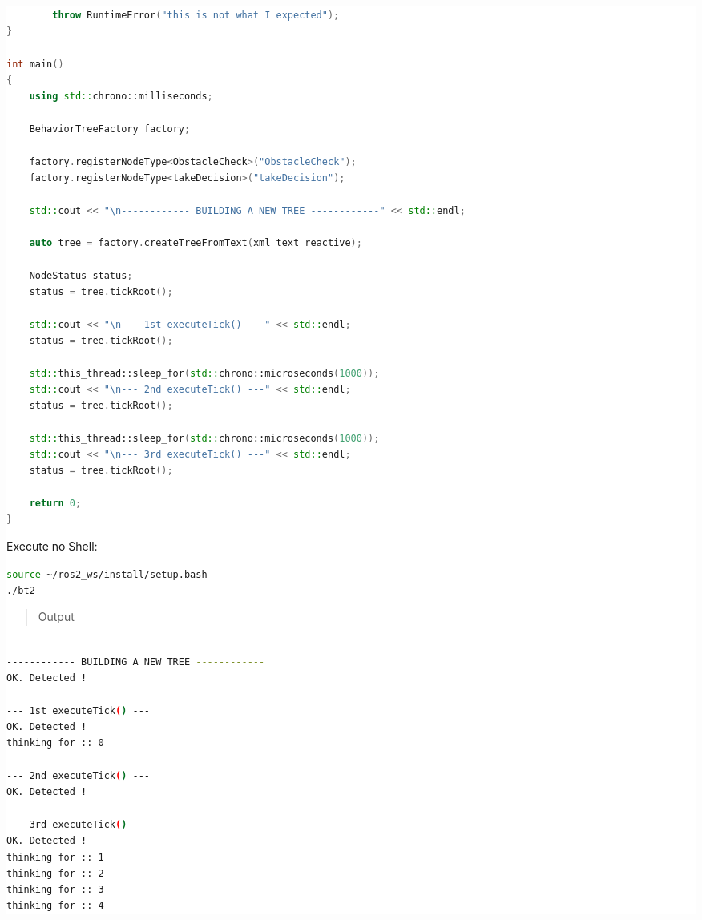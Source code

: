 ```cpp
        throw RuntimeError("this is not what I expected");
}

int main()
{
    using std::chrono::milliseconds;

    BehaviorTreeFactory factory;

    factory.registerNodeType<ObstacleCheck>("ObstacleCheck");
    factory.registerNodeType<takeDecision>("takeDecision");

    std::cout << "\n------------ BUILDING A NEW TREE ------------" << std::endl;

    auto tree = factory.createTreeFromText(xml_text_reactive);

    NodeStatus status;
    status = tree.tickRoot();

    std::cout << "\n--- 1st executeTick() ---" << std::endl;
    status = tree.tickRoot();

    std::this_thread::sleep_for(std::chrono::microseconds(1000));
    std::cout << "\n--- 2nd executeTick() ---" << std::endl;
    status = tree.tickRoot();

    std::this_thread::sleep_for(std::chrono::microseconds(1000));
    std::cout << "\n--- 3rd executeTick() ---" << std::endl;
    status = tree.tickRoot();

    return 0;
}
```
Execute no Shell:
```bash
source ~/ros2_ws/install/setup.bash
./bt2
```

> Output 
```bash

------------ BUILDING A NEW TREE ------------
OK. Detected !

--- 1st executeTick() ---
OK. Detected !
thinking for :: 0

--- 2nd executeTick() ---
OK. Detected !

--- 3rd executeTick() ---
OK. Detected !
thinking for :: 1
thinking for :: 2
thinking for :: 3
thinking for :: 4
```
